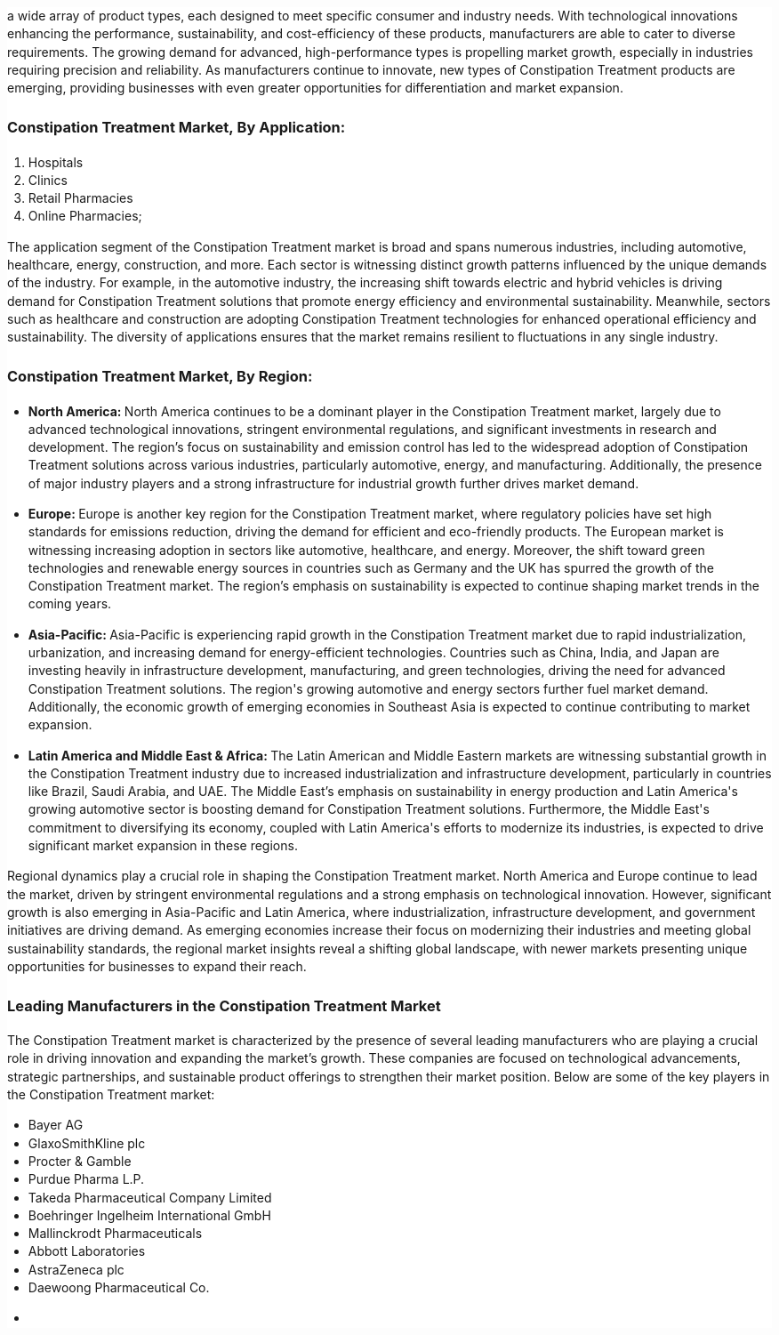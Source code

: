 a wide array of product types, each designed to meet specific consumer and industry needs. With technological innovations enhancing the performance, sustainability, and cost-efficiency of these products, manufacturers are able to cater to diverse requirements. The growing demand for advanced, high-performance types is propelling market growth, especially in industries requiring precision and reliability. As manufacturers continue to innovate, new types of Constipation Treatment products are emerging, providing businesses with even greater opportunities for differentiation and market expansion.</p><h3>Constipation Treatment Market,&nbsp;By Application:</h3><ol><li>Hospitals<li> Clinics<li> Retail Pharmacies<li> Online Pharmacies;</li></ol><p>The application segment of the Constipation Treatment market is broad and spans numerous industries, including automotive, healthcare, energy, construction, and more. Each sector is witnessing distinct growth patterns influenced by the unique demands of the industry. For example, in the automotive industry, the increasing shift towards electric and hybrid vehicles is driving demand for Constipation Treatment solutions that promote energy efficiency and environmental sustainability. Meanwhile, sectors such as healthcare and construction are adopting Constipation Treatment technologies for enhanced operational efficiency and sustainability. The diversity of applications ensures that the market remains resilient to fluctuations in any single industry.</p><h3>Constipation Treatment Market, By Region:</h3><ul><li><p><strong>North America:&nbsp;</strong>North America continues to be a dominant player in the Constipation Treatment market, largely due to advanced technological innovations, stringent environmental regulations, and significant investments in research and development. The region&rsquo;s focus on sustainability and emission control has led to the widespread adoption of Constipation Treatment solutions across various industries, particularly automotive, energy, and manufacturing. Additionally, the presence of major industry players and a strong infrastructure for industrial growth further drives market demand.</p></li><li><p><strong><strong>Europe:&nbsp;</strong></strong>Europe is another key region for the Constipation Treatment market, where regulatory policies have set high standards for emissions reduction, driving the demand for efficient and eco-friendly products. The European market is witnessing increasing adoption in sectors like automotive, healthcare, and energy. Moreover, the shift toward green technologies and renewable energy sources in countries such as Germany and the UK has spurred the growth of the Constipation Treatment market. The region&rsquo;s emphasis on sustainability is expected to continue shaping market trends in the coming years.</p></li><li><p><strong><strong>Asia-Pacific:&nbsp;</strong></strong>Asia-Pacific is experiencing rapid growth in the Constipation Treatment market due to rapid industrialization, urbanization, and increasing demand for energy-efficient technologies. Countries such as China, India, and Japan are investing heavily in infrastructure development, manufacturing, and green technologies, driving the need for advanced Constipation Treatment solutions. The region's growing automotive and energy sectors further fuel market demand. Additionally, the economic growth of emerging economies in Southeast Asia is expected to continue contributing to market expansion.</p></li><li><p><strong><strong>Latin America and Middle East &amp; Africa:&nbsp;</strong></strong>The Latin American and Middle Eastern markets are witnessing substantial growth in the Constipation Treatment industry due to increased industrialization and infrastructure development, particularly in countries like Brazil, Saudi Arabia, and UAE. The Middle East&rsquo;s emphasis on sustainability in energy production and Latin America's growing automotive sector is boosting demand for Constipation Treatment solutions. Furthermore, the Middle East's commitment to diversifying its economy, coupled with Latin America's efforts to modernize its industries, is expected to drive significant market expansion in these regions.</p></li></ul><p>Regional dynamics play a crucial role in shaping the Constipation Treatment market. North America and Europe continue to lead the market, driven by stringent environmental regulations and a strong emphasis on technological innovation. However, significant growth is also emerging in Asia-Pacific and Latin America, where industrialization, infrastructure development, and government initiatives are driving demand. As emerging economies increase their focus on modernizing their industries and meeting global sustainability standards, the regional market insights reveal a shifting global landscape, with newer markets presenting unique opportunities for businesses to expand their reach.</p><h3><strong>Leading Manufacturers in the Constipation Treatment Market</strong></h3><p>The Constipation Treatment market is characterized by the presence of several leading manufacturers who are playing a crucial role in driving innovation and expanding the market&rsquo;s growth. These companies are focused on technological advancements, strategic partnerships, and sustainable product offerings to strengthen their market position. Below are some of the key players in the Constipation Treatment market:</p></div><div class="article-main__content" data-test-id="publishing-text-block"><ul><li><span class="">Bayer AG<li> GlaxoSmithKline plc<li> Procter & Gamble<li> Purdue Pharma L.P.<li> Takeda Pharmaceutical Company Limited<li> Boehringer Ingelheim International GmbH<li> Mallinckrodt Pharmaceuticals<li> Abbott Laboratories<li> AstraZeneca plc<li> Daewoong Pharmaceutical Co.<li>